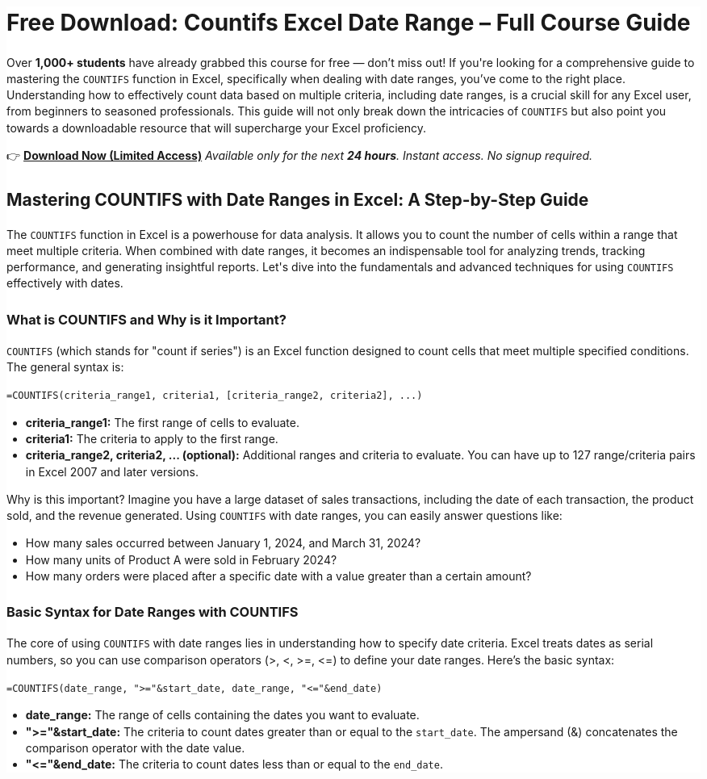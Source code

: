 # Free Download: Countifs Excel Date Range – Full Course Guide

Over **1,000+ students** have already grabbed this course for free — don’t miss out! If you're looking for a comprehensive guide to mastering the `COUNTIFS` function in Excel, specifically when dealing with date ranges, you’ve come to the right place. Understanding how to effectively count data based on multiple criteria, including date ranges, is a crucial skill for any Excel user, from beginners to seasoned professionals. This guide will not only break down the intricacies of `COUNTIFS` but also point you towards a downloadable resource that will supercharge your Excel proficiency.

👉 [**Download Now (Limited Access)**](https://udemywork.com/countifs-excel-date-range)
_Available only for the next **24 hours**. Instant access. No signup required._

## Mastering COUNTIFS with Date Ranges in Excel: A Step-by-Step Guide

The `COUNTIFS` function in Excel is a powerhouse for data analysis. It allows you to count the number of cells within a range that meet multiple criteria. When combined with date ranges, it becomes an indispensable tool for analyzing trends, tracking performance, and generating insightful reports. Let's dive into the fundamentals and advanced techniques for using `COUNTIFS` effectively with dates.

### What is COUNTIFS and Why is it Important?

`COUNTIFS` (which stands for "count if series") is an Excel function designed to count cells that meet multiple specified conditions. The general syntax is:

`=COUNTIFS(criteria_range1, criteria1, [criteria_range2, criteria2], ...)`

*   **criteria_range1:** The first range of cells to evaluate.
*   **criteria1:** The criteria to apply to the first range.
*   **criteria_range2, criteria2, ... (optional):** Additional ranges and criteria to evaluate.  You can have up to 127 range/criteria pairs in Excel 2007 and later versions.

Why is this important? Imagine you have a large dataset of sales transactions, including the date of each transaction, the product sold, and the revenue generated. Using `COUNTIFS` with date ranges, you can easily answer questions like:

*   How many sales occurred between January 1, 2024, and March 31, 2024?
*   How many units of Product A were sold in February 2024?
*   How many orders were placed after a specific date with a value greater than a certain amount?

### Basic Syntax for Date Ranges with COUNTIFS

The core of using `COUNTIFS` with date ranges lies in understanding how to specify date criteria. Excel treats dates as serial numbers, so you can use comparison operators (>, <, >=, <=) to define your date ranges. Here’s the basic syntax:

```excel
=COUNTIFS(date_range, ">="&start_date, date_range, "<="&end_date)
```

*   **date_range:** The range of cells containing the dates you want to evaluate.
*   **">="&start_date:** The criteria to count dates greater than or equal to the `start_date`. The ampersand (&) concatenates the comparison operator with the date value.
*   **"<="&end_date:** The criteria to count dates less than or equal to the `end_date`.
